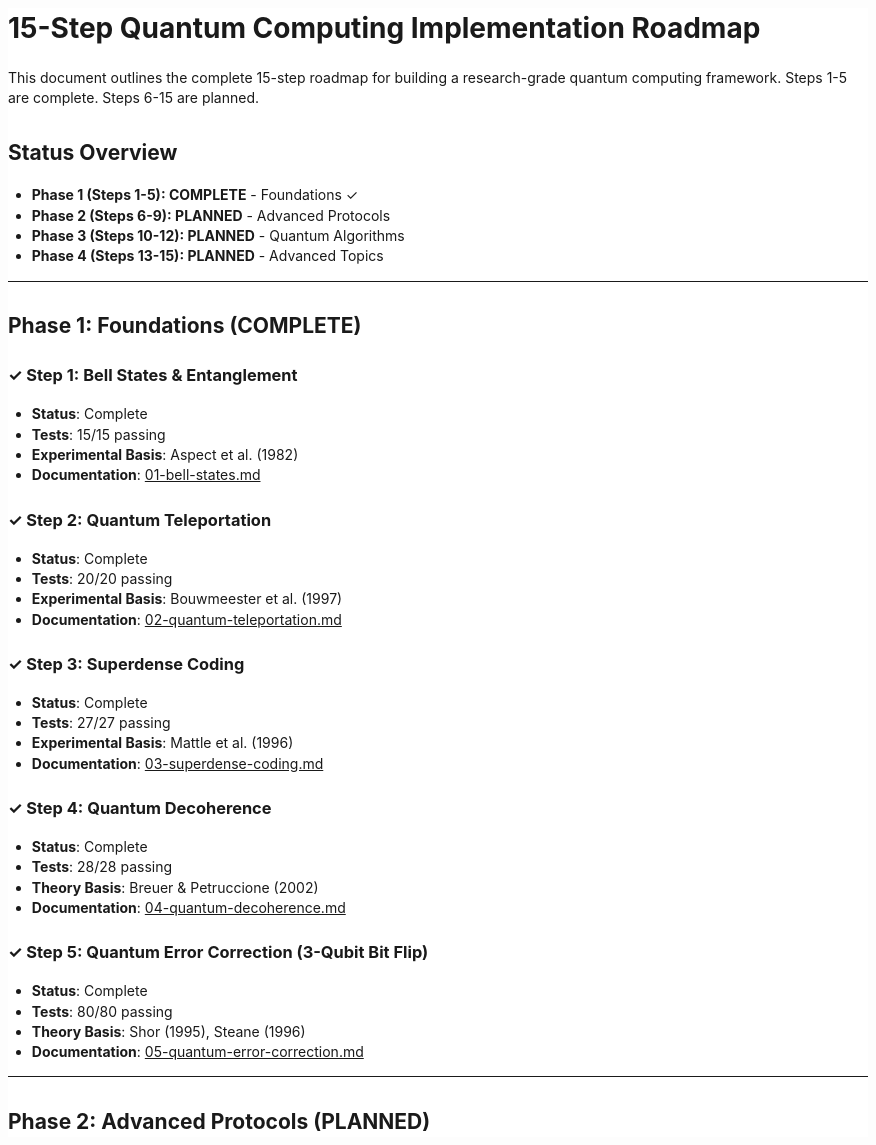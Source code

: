 # 15-Step Quantum Computing Implementation Roadmap

This document outlines the complete 15-step roadmap for building a research-grade quantum computing framework. Steps 1-5 are complete. Steps 6-15 are planned.

## Status Overview

- **Phase 1 (Steps 1-5): COMPLETE** - Foundations ✓
- **Phase 2 (Steps 6-9): PLANNED** - Advanced Protocols
- **Phase 3 (Steps 10-12): PLANNED** - Quantum Algorithms
- **Phase 4 (Steps 13-15): PLANNED** - Advanced Topics

---

## Phase 1: Foundations (COMPLETE)

### ✓ Step 1: Bell States & Entanglement
- **Status**: Complete
- **Tests**: 15/15 passing
- **Experimental Basis**: Aspect et al. (1982)
- **Documentation**: [01-bell-states.md](01-bell-states.md)

### ✓ Step 2: Quantum Teleportation
- **Status**: Complete
- **Tests**: 20/20 passing
- **Experimental Basis**: Bouwmeester et al. (1997)
- **Documentation**: [02-quantum-teleportation.md](02-quantum-teleportation.md)

### ✓ Step 3: Superdense Coding
- **Status**: Complete
- **Tests**: 27/27 passing
- **Experimental Basis**: Mattle et al. (1996)
- **Documentation**: [03-superdense-coding.md](03-superdense-coding.md)

### ✓ Step 4: Quantum Decoherence
- **Status**: Complete
- **Tests**: 28/28 passing
- **Theory Basis**: Breuer & Petruccione (2002)
- **Documentation**: [04-quantum-decoherence.md](04-quantum-decoherence.md)

### ✓ Step 5: Quantum Error Correction (3-Qubit Bit Flip)
- **Status**: Complete
- **Tests**: 80/80 passing
- **Theory Basis**: Shor (1995), Steane (1996)
- **Documentation**: [05-quantum-error-correction.md](05-quantum-error-correction.md)

---

## Phase 2: Advanced Protocols (PLANNED)

